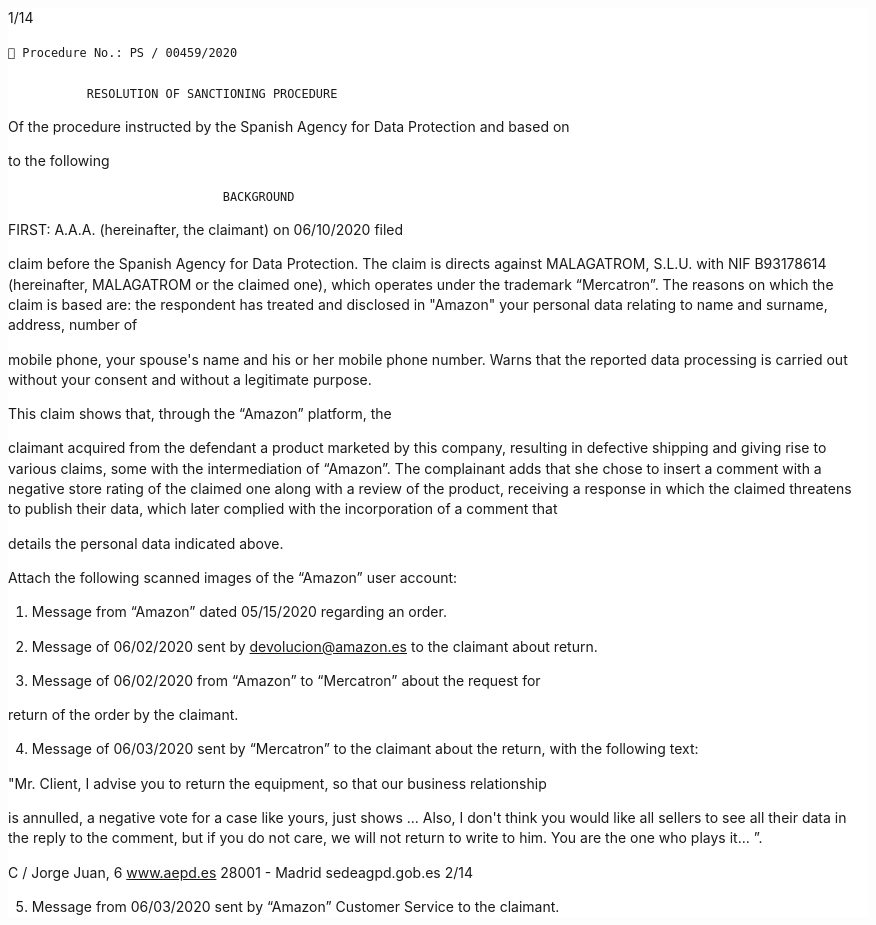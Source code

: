 1/14

     Procedure No.: PS / 00459/2020

               RESOLUTION OF SANCTIONING PROCEDURE

Of the procedure instructed by the Spanish Agency for Data Protection and based on

to the following

                                  BACKGROUND

FIRST: A.A.A. (hereinafter, the claimant) on 06/10/2020 filed

claim before the Spanish Agency for Data Protection. The claim is
directs against MALAGATROM, S.L.U. with NIF B93178614 (hereinafter,
MALAGATROM or the claimed one), which operates under the trademark “Mercatron”. The
reasons on which the claim is based are: the respondent has treated and disclosed in
"Amazon" your personal data relating to name and surname, address, number of

mobile phone, your spouse's name and his or her mobile phone number. Warns
that the reported data processing is carried out without your consent and without a
legitimate purpose.

This claim shows that, through the “Amazon” platform, the

claimant acquired from the defendant a product marketed by this company,
resulting in defective shipping and giving rise to various claims, some with the
intermediation of “Amazon”. The complainant adds that she chose to insert a comment
with a negative store rating of the claimed one along with a review of the
product, receiving a response in which the claimed threatens to publish their
data, which later complied with the incorporation of a comment that

details the personal data indicated above.

Attach the following scanned images of the “Amazon” user account:

1. Message from “Amazon” dated 05/15/2020 regarding an order.

2. Message of 06/02/2020 sent by <devolucion@amazon.es> to the claimant
about return.

3. Message of 06/02/2020 from “Amazon” to “Mercatron” about the request for

return of the order by the claimant.

4. Message of 06/03/2020 sent by “Mercatron” to the claimant about the
return, with the following text:

"Mr. Client, I advise you to return the equipment, so that our business relationship

is annulled, a negative vote for a case like yours, just shows ...
Also, I don't think you would like all sellers to see all their
data in the reply to the comment, but if you do not care, we will not return to
write to him. You are the one who plays it… ”.

C / Jorge Juan, 6 www.aepd.es
28001 - Madrid sedeagpd.gob.es 2/14

5. Message from 06/03/2020 sent by “Amazon” Customer Service
to the claimant.
